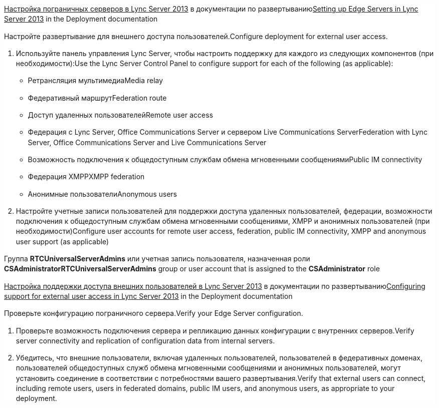 <td><p><span data-ttu-id="8133c-187"><a href="lync-server-2013-setting-up-edge-servers.md">Настройка пограничных серверов в Lync Server 2013</a> в документации по развертыванию</span><span class="sxs-lookup"><span data-stu-id="8133c-187"><a href="lync-server-2013-setting-up-edge-servers.md">Setting up Edge Servers in Lync Server 2013</a> in the Deployment documentation</span></span></p></td>
</tr>
<tr class="even">
<td><p><span data-ttu-id="8133c-188">Настройте развертывание для внешнего доступа пользователей.</span><span class="sxs-lookup"><span data-stu-id="8133c-188">Configure deployment for external user access.</span></span></p></td>
<td><ol>
<li><p><span data-ttu-id="8133c-189">Используйте панель управления Lync Server, чтобы настроить поддержку для каждого из следующих компонентов (при необходимости):</span><span class="sxs-lookup"><span data-stu-id="8133c-189">Use the Lync Server Control Panel to configure support for each of the following (as applicable):</span></span></p>
<ul>
<li><p><span data-ttu-id="8133c-190">Ретрансляция мультимедиа</span><span class="sxs-lookup"><span data-stu-id="8133c-190">Media relay</span></span></p></li>
<li><p><span data-ttu-id="8133c-191">Федеративный маршрут</span><span class="sxs-lookup"><span data-stu-id="8133c-191">Federation route</span></span></p></li>
<li><p><span data-ttu-id="8133c-192">Доступ удаленных пользователей</span><span class="sxs-lookup"><span data-stu-id="8133c-192">Remote user access</span></span></p></li>
<li><p><span data-ttu-id="8133c-193">Федерация с Lync Server, Office Communications Server и сервером Live Communications Server</span><span class="sxs-lookup"><span data-stu-id="8133c-193">Federation with Lync Server, Office Communications Server and Live Communications Server</span></span></p></li>
<li><p><span data-ttu-id="8133c-194">Возможность подключения к общедоступным службам обмена мгновенными сообщениями</span><span class="sxs-lookup"><span data-stu-id="8133c-194">Public IM connectivity</span></span></p></li>
<li><p><span data-ttu-id="8133c-195">Федерация XMPP</span><span class="sxs-lookup"><span data-stu-id="8133c-195">XMPP federation</span></span></p></li>
<li><p><span data-ttu-id="8133c-196">Анонимные пользователи</span><span class="sxs-lookup"><span data-stu-id="8133c-196">Anonymous users</span></span></p></li>
</ul></li>
<li><p><span data-ttu-id="8133c-197">Настройте учетные записи пользователей для поддержки доступа удаленных пользователей, федерации, возможности подключения к общедоступным службам обмена мгновенными сообщениями, XMPP и анонимных пользователей (при необходимости)</span><span class="sxs-lookup"><span data-stu-id="8133c-197">Configure user accounts for remote user access, federation, public IM connectivity, XMPP and anonymous user support (as applicable)</span></span></p></li>
</ol></td>
<td><p><span data-ttu-id="8133c-198">Группа <strong>RTCUniversalServerAdmins</strong> или учетная запись пользователя, назначенная роли <strong>CSAdministrator</strong></span><span class="sxs-lookup"><span data-stu-id="8133c-198"><strong>RTCUniversalServerAdmins</strong> group or user account that is assigned to the <strong>CSAdministrator</strong> role</span></span></p></td>
<td><p><span data-ttu-id="8133c-199"><a href="lync-server-2013-configuring-support-for-external-user-access.md">Настройка поддержки доступа внешних пользователей в Lync Server 2013</a> в документации по развертыванию</span><span class="sxs-lookup"><span data-stu-id="8133c-199"><a href="lync-server-2013-configuring-support-for-external-user-access.md">Configuring support for external user access in Lync Server 2013</a> in the Deployment documentation</span></span></p></td>
</tr>
<tr class="odd">
<td><p><span data-ttu-id="8133c-200">Проверьте конфигурацию пограничного сервера.</span><span class="sxs-lookup"><span data-stu-id="8133c-200">Verify your Edge Server configuration.</span></span></p></td>
<td><ol>
<li><p><span data-ttu-id="8133c-201">Проверьте возможность подключения сервера и репликацию данных конфигурации с внутренних серверов.</span><span class="sxs-lookup"><span data-stu-id="8133c-201">Verify server connectivity and replication of configuration data from internal servers.</span></span></p></li>
<li><p><span data-ttu-id="8133c-202">Убедитесь, что внешние пользователи, включая удаленных пользователей, пользователей в федеративных доменах, пользователей общедоступных служб обмена мгновенными сообщениями и анонимных пользователей, могут установить соединение в соответствии с потребностями вашего развертывания.</span><span class="sxs-lookup"><span data-stu-id="8133c-202">Verify that external users can connect, including remote users, users in federated domains, public IM users, and anonymous users, as appropriate to your deployment.</span></span></p></li>